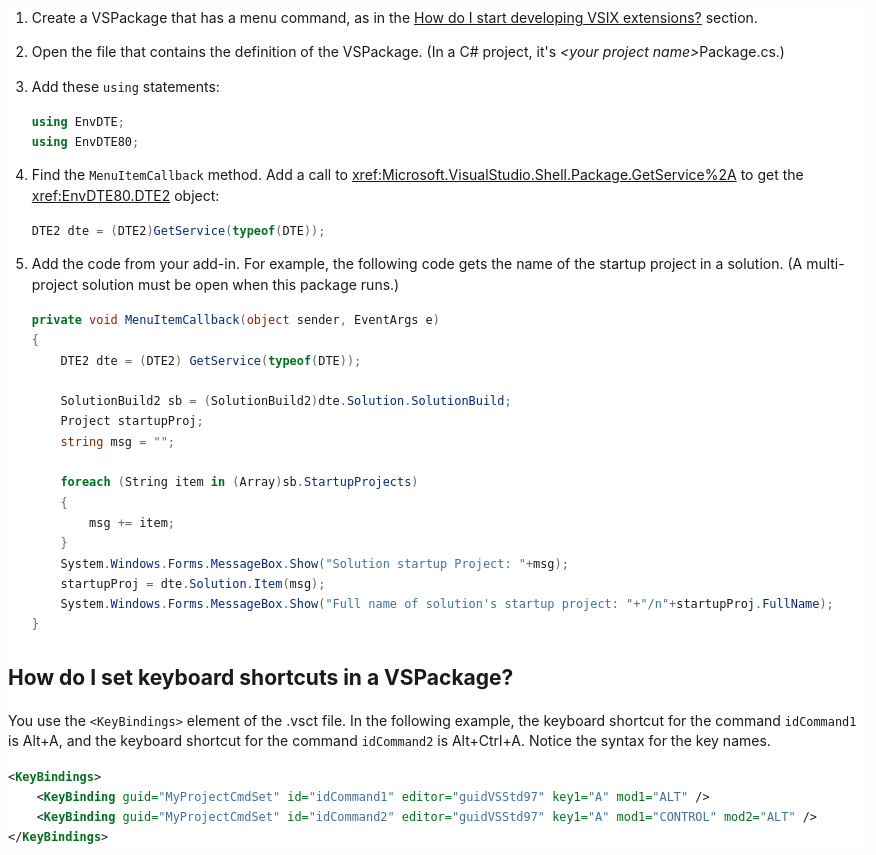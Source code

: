 1. Create a VSPackage that has a menu command, as in the [How do I start developing VSIX extensions?](../extensibility/faq-converting-add-ins-to-vspackage-extensions.md#BKMK_StartDeveloping) section.  
  
2. Open the file that contains the definition of the VSPackage. (In a C# project, it's <em>\<your project name></em>Package.cs.)  
  
3. Add these `using` statements:  
  
   ```csharp  
   using EnvDTE;  
   using EnvDTE80;  
   ```  
  
4. Find the `MenuItemCallback` method. Add a call to <xref:Microsoft.VisualStudio.Shell.Package.GetService%2A> to get the <xref:EnvDTE80.DTE2> object:  
  
   ```csharp  
   DTE2 dte = (DTE2)GetService(typeof(DTE));  
   ```  
  
5. Add the code from your add-in. For example, the following code gets the name of the startup project in a solution. (A multi-project solution must be open when this package runs.)  
  
   ```csharp  
   private void MenuItemCallback(object sender, EventArgs e)  
   {  
       DTE2 dte = (DTE2) GetService(typeof(DTE));   
  
       SolutionBuild2 sb = (SolutionBuild2)dte.Solution.SolutionBuild;   
       Project startupProj;   
       string msg = "";  
  
       foreach (String item in (Array)sb.StartupProjects)   
       {  
           msg += item;   
       }  
       System.Windows.Forms.MessageBox.Show("Solution startup Project: "+msg);   
       startupProj = dte.Solution.Item(msg);   
       System.Windows.Forms.MessageBox.Show("Full name of solution's startup project: "+"/n"+startupProj.FullName);   
   }  
   ```  
  
## How do I set keyboard shortcuts in a VSPackage?  
 You use the `<KeyBindings>` element of the .vsct file. In the following example, the keyboard shortcut for the command `idCommand1` is Alt+A, and the keyboard shortcut for the command `idCommand2` is Alt+Ctrl+A. Notice the syntax for the key names.  
  
```xml  
<KeyBindings>  
    <KeyBinding guid="MyProjectCmdSet" id="idCommand1" editor="guidVSStd97" key1="A" mod1="ALT" />  
    <KeyBinding guid="MyProjectCmdSet" id="idCommand2" editor="guidVSStd97" key1="A" mod1="CONTROL" mod2="ALT" />  
</KeyBindings>  
```  
  